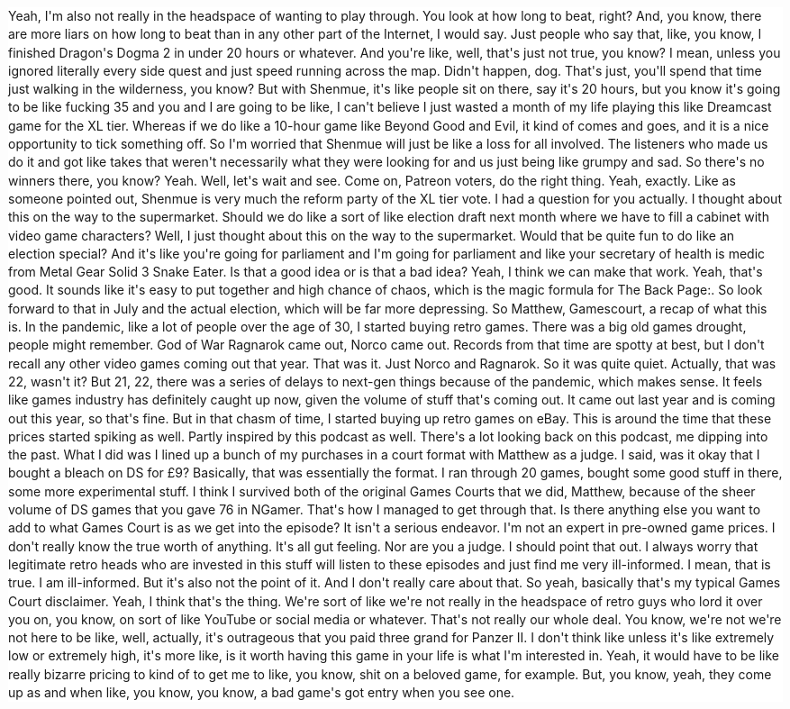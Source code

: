 Yeah, I'm also not really in the headspace of wanting to play through. You look at how long to beat, right? And, you know, there are more liars on how long to beat than in any other part of the Internet, I would say.
Just people who say that, like, you know, I finished Dragon's Dogma 2 in under 20 hours or whatever. And you're like, well, that's just not true, you know? I mean, unless you ignored literally every side quest and just speed running across the map.
Didn't happen, dog. That's just, you'll spend that time just walking in the wilderness, you know? But with Shenmue, it's like people sit on there, say it's 20 hours, but you know it's going to be like fucking 35 and you and I are going to be like, I can't believe I just wasted a month of my life playing this like Dreamcast game for the XL tier.
Whereas if we do like a 10-hour game like Beyond Good and Evil, it kind of comes and goes, and it is a nice opportunity to tick something off. So I'm worried that Shenmue will just be like a loss for all involved. The listeners who made us do it and got like takes that weren't necessarily what they were looking for and us just being like grumpy and sad.
So there's no winners there, you know?
Yeah. Well, let's wait and see. Come on, Patreon voters, do the right thing.
Yeah, exactly. Like as someone pointed out, Shenmue is very much the reform party of the XL tier vote. I had a question for you actually.
I thought about this on the way to the supermarket. Should we do like a sort of like election draft next month where we have to fill a cabinet with video game characters? Well, I just thought about this on the way to the supermarket.
Would that be quite fun to do like an election special? And it's like you're going for parliament and I'm going for parliament and like your secretary of health is medic from Metal Gear Solid 3 Snake Eater. Is that a good idea or is that a bad idea?
Yeah, I think we can make that work.
Yeah, that's good. It sounds like it's easy to put together and high chance of chaos, which is the magic formula for The Back Page:. So look forward to that in July and the actual election, which will be far more depressing.
So Matthew, Gamescourt, a recap of what this is. In the pandemic, like a lot of people over the age of 30, I started buying retro games. There was a big old games drought, people might remember.
God of War Ragnarok came out, Norco came out. Records from that time are spotty at best, but I don't recall any other video games coming out that year.
That was it. Just Norco and Ragnarok.
So it was quite quiet. Actually, that was 22, wasn't it? But 21, 22, there was a series of delays to next-gen things because of the pandemic, which makes sense.
It feels like games industry has definitely caught up now, given the volume of stuff that's coming out. It came out last year and is coming out this year, so that's fine. But in that chasm of time, I started buying up retro games on eBay.
This is around the time that these prices started spiking as well. Partly inspired by this podcast as well. There's a lot looking back on this podcast, me dipping into the past.
What I did was I lined up a bunch of my purchases in a court format with Matthew as a judge. I said, was it okay that I bought a bleach on DS for £9? Basically, that was essentially the format.
I ran through 20 games, bought some good stuff in there, some more experimental stuff. I think I survived both of the original Games Courts that we did, Matthew, because of the sheer volume of DS games that you gave 76 in NGamer. That's how I managed to get through that.
Is there anything else you want to add to what Games Court is as we get into the episode?
It isn't a serious endeavor. I'm not an expert in pre-owned game prices. I don't really know the true worth of anything.
It's all gut feeling.
Nor are you a judge.
I should point that out. I always worry that legitimate retro heads who are invested in this stuff will listen to these episodes and just find me very ill-informed. I mean, that is true.
I am ill-informed. But it's also not the point of it. And I don't really care about that.
So yeah, basically that's my typical Games Court disclaimer.
Yeah, I think that's the thing. We're sort of like we're not really in the headspace of retro guys who lord it over you on, you know, on sort of like YouTube or social media or whatever. That's not really our whole deal.
You know, we're not we're not here to be like, well, actually, it's outrageous that you paid three grand for Panzer II.
I don't think like unless it's like extremely low or extremely high, it's more like, is it worth having this game in your life is what I'm interested in. Yeah, it would have to be like really bizarre pricing to kind of to get me to like, you know, shit on a beloved game, for example. But, you know, yeah, they come up as and when like, you know, you know, a bad game's got entry when you see one.
